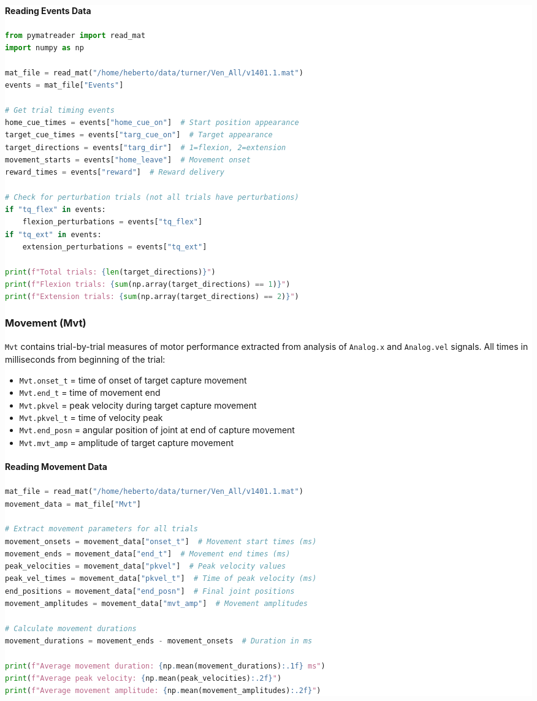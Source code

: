 #### Reading Events Data
```python
from pymatreader import read_mat
import numpy as np

mat_file = read_mat("/home/heberto/data/turner/Ven_All/v1401.1.mat")
events = mat_file["Events"]

# Get trial timing events
home_cue_times = events["home_cue_on"]  # Start position appearance
target_cue_times = events["targ_cue_on"]  # Target appearance 
target_directions = events["targ_dir"]  # 1=flexion, 2=extension
movement_starts = events["home_leave"]  # Movement onset
reward_times = events["reward"]  # Reward delivery

# Check for perturbation trials (not all trials have perturbations)
if "tq_flex" in events:
    flexion_perturbations = events["tq_flex"]
if "tq_ext" in events:
    extension_perturbations = events["tq_ext"]

print(f"Total trials: {len(target_directions)}")
print(f"Flexion trials: {sum(np.array(target_directions) == 1)}")
print(f"Extension trials: {sum(np.array(target_directions) == 2)}")
```


### Movement (Mvt)
`Mvt` contains trial-by-trial measures of motor performance extracted from analysis of `Analog.x` and `Analog.vel` signals. All times in milliseconds from beginning of the trial:

- `Mvt.onset_t` = time of onset of target capture movement
- `Mvt.end_t` = time of movement end
- `Mvt.pkvel` = peak velocity during target capture movement
- `Mvt.pkvel_t` = time of velocity peak
- `Mvt.end_posn` = angular position of joint at end of capture movement
- `Mvt.mvt_amp` = amplitude of target capture movement

#### Reading Movement Data
```python
mat_file = read_mat("/home/heberto/data/turner/Ven_All/v1401.1.mat")
movement_data = mat_file["Mvt"]

# Extract movement parameters for all trials
movement_onsets = movement_data["onset_t"]  # Movement start times (ms)
movement_ends = movement_data["end_t"]  # Movement end times (ms)
peak_velocities = movement_data["pkvel"]  # Peak velocity values
peak_vel_times = movement_data["pkvel_t"]  # Time of peak velocity (ms)
end_positions = movement_data["end_posn"]  # Final joint positions
movement_amplitudes = movement_data["mvt_amp"]  # Movement amplitudes

# Calculate movement durations
movement_durations = movement_ends - movement_onsets  # Duration in ms

print(f"Average movement duration: {np.mean(movement_durations):.1f} ms")
print(f"Average peak velocity: {np.mean(peak_velocities):.2f}")
print(f"Average movement amplitude: {np.mean(movement_amplitudes):.2f}")
```
